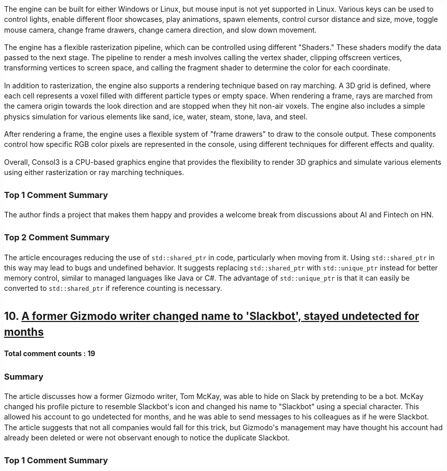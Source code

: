 The engine can be built for either Windows or Linux, but mouse input is not yet supported in Linux. Various keys can be used to control lights, enable different floor showcases, play animations, spawn elements, control cursor distance and size, move, toggle mouse camera, change frame drawers, change camera direction, and slow down movement.

The engine has a flexible rasterization pipeline, which can be controlled using different "Shaders." These shaders modify the data passed to the next stage. The pipeline to render a mesh involves calling the vertex shader, clipping offscreen vertices, transforming vertices to screen space, and calling the fragment shader to determine the color for each coordinate.

In addition to rasterization, the engine also supports a rendering technique based on ray marching. A 3D grid is defined, where each cell represents a voxel filled with different particle types or empty space. When rendering a frame, rays are marched from the camera origin towards the look direction and are stopped when they hit non-air voxels. The engine also includes a simple physics simulation for various elements like sand, ice, water, steam, stone, lava, and steel.

After rendering a frame, the engine uses a flexible system of "frame drawers" to draw to the console output. These components control how specific RGB color pixels are represented in the console, using different techniques for different effects and quality.

Overall, Consol3 is a CPU-based graphics engine that provides the flexibility to render 3D graphics and simulate various elements using either rasterization or ray marching techniques.

### Top 1 Comment Summary

 The author finds a project that makes them happy and provides a welcome break from discussions about AI and Fintech on HN.

### Top 2 Comment Summary

 The article encourages reducing the use of `std::shared_ptr` in code, particularly when moving from it. Using `std::shared_ptr` in this way may lead to bugs and undefined behavior. It suggests replacing `std::shared_ptr` with `std::unique_ptr` instead for better memory control, similar to managed languages like Java or C#. The advantage of `std::unique_ptr` is that it can easily be converted to `std::shared_ptr` if reference counting is necessary.

## 10. [A former Gizmodo writer changed name to 'Slackbot', stayed undetected for months](https://news.ycombinator.com/item?id=39487341)

**Total comment counts : 19**

### Summary

 The article discusses how a former Gizmodo writer, Tom McKay, was able to hide on Slack by pretending to be a bot. McKay changed his profile picture to resemble Slackbot's icon and changed his name to "Slackbot" using a special character. This allowed his account to go undetected for months, and he was able to send messages to his colleagues as if he were Slackbot. The article suggests that not all companies would fall for this trick, but Gizmodo's management may have thought his account had already been deleted or were not observant enough to notice the duplicate Slackbot.

### Top 1 Comment Summary
